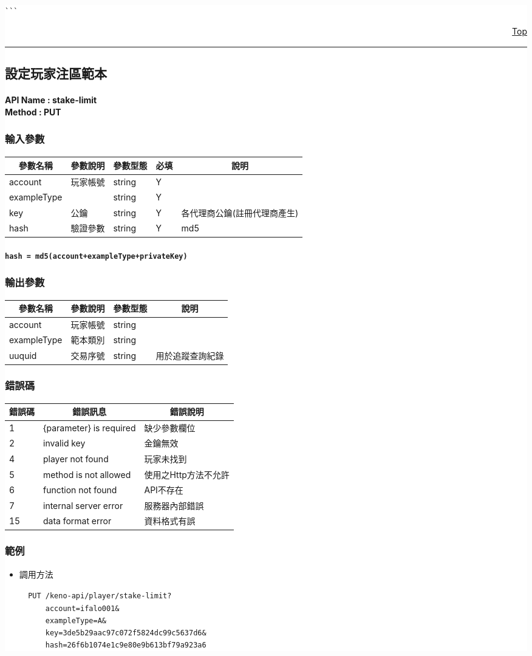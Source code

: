     ```
<div align="right"><a href="#top">Top</a></div>

------


## <span>設定玩家注區範本</span>
  **API Name : stake-limit**</br>
  **Method : PUT**
  ### 輸入參數
| 參數名稱 | 參數說明 | 參數型態 | 必填 | 說明 |
| -- | ---- | ----------- | ----------- | -- |
| account | 玩家帳號 | string | Y | |
| exampleType |  | string | Y | |
| key | 公鑰 | string | Y | 各代理商公鑰(註冊代理商產生) |
| hash | 驗證參數 | string | Y | md5 |

  #### **`hash = md5(account+exampleType+privateKey)`**

  ### 輸出參數
| 參數名稱 | 參數說明 | 參數型態 | 說明 |
| -- | ---- | ----------- | -- |
| account | 玩家帳號 | string | |
| exampleType | 範本類別 | string | |
| uuquid | 交易序號 | string | 用於追蹤查詢紀錄 |

  ### 錯誤碼
| 錯誤碼 | 錯誤訊息 | 錯誤說明 |
| -- | ---- | ----------- |
| 1 | {parameter} is required  | 缺少參數欄位 |
| 2 | invalid key  | 金鑰無效 |
| 4 | player not found | 玩家未找到 |
| 5 | method is not allowed  | 使用之Http方法不允許 |
| 6 | function not found  | API不存在 |
| 7 | internal server error  | 服務器內部錯誤 |
| 15 | data format error  | 資料格式有誤 |

  ### 範例
  + 調用方法
    ```
      PUT /keno-api/player/stake-limit?
          account=ifalo001&
          exampleType=A&
          key=3de5b29aac97c072f5824dc99c5637d6&
          hash=26f6b1074e1c9e80e9b613bf79a923a6
    ```
